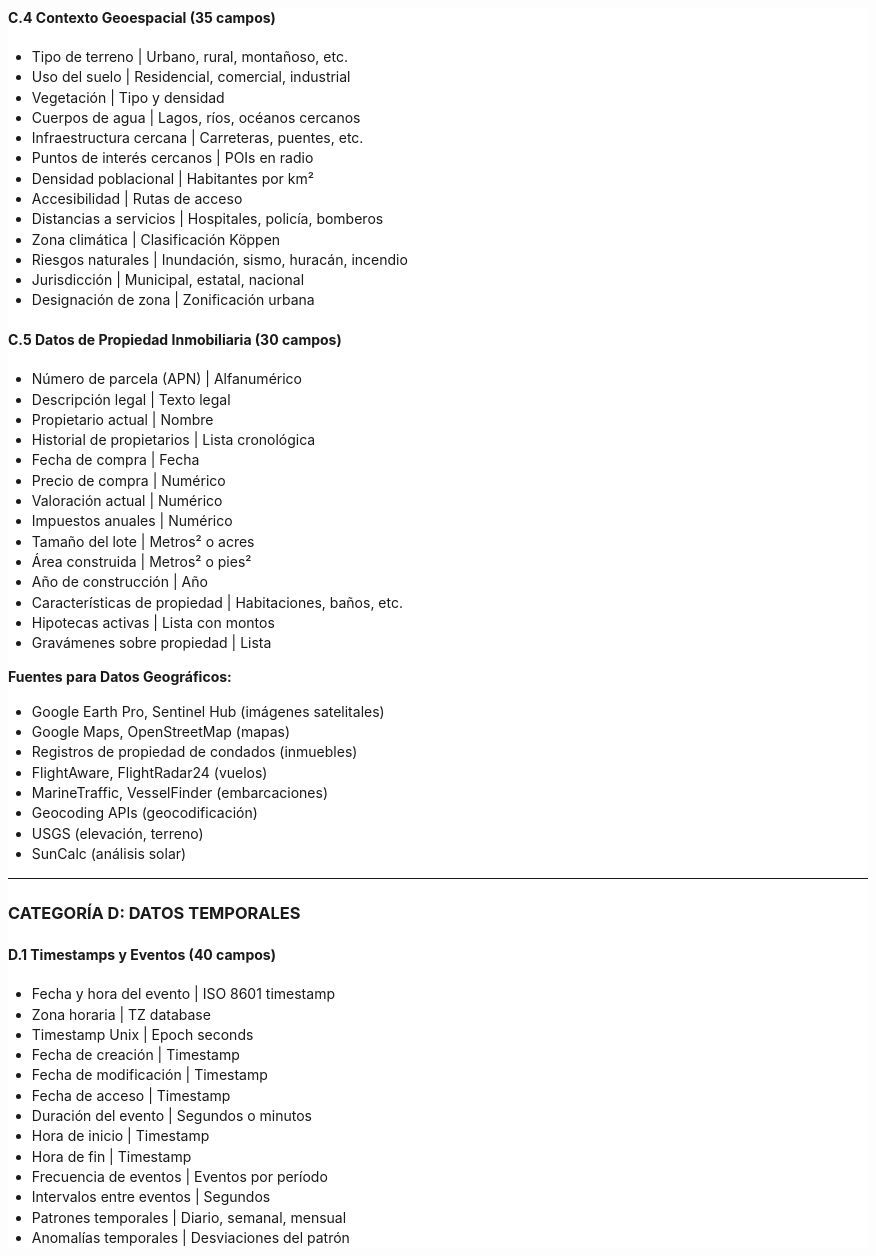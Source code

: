 #### C.4 Contexto Geoespacial (35 campos)
- Tipo de terreno | Urbano, rural, montañoso, etc.
- Uso del suelo | Residencial, comercial, industrial
- Vegetación | Tipo y densidad
- Cuerpos de agua | Lagos, ríos, océanos cercanos
- Infraestructura cercana | Carreteras, puentes, etc.
- Puntos de interés cercanos | POIs en radio
- Densidad poblacional | Habitantes por km²
- Accesibilidad | Rutas de acceso
- Distancias a servicios | Hospitales, policía, bomberos
- Zona climática | Clasificación Köppen
- Riesgos naturales | Inundación, sismo, huracán, incendio
- Jurisdicción | Municipal, estatal, nacional
- Designación de zona | Zonificación urbana

#### C.5 Datos de Propiedad Inmobiliaria (30 campos)
- Número de parcela (APN) | Alfanumérico
- Descripción legal | Texto legal
- Propietario actual | Nombre
- Historial de propietarios | Lista cronológica
- Fecha de compra | Fecha
- Precio de compra | Numérico
- Valoración actual | Numérico
- Impuestos anuales | Numérico
- Tamaño del lote | Metros² o acres
- Área construida | Metros² o pies²
- Año de construcción | Año
- Características de propiedad | Habitaciones, baños, etc.
- Hipotecas activas | Lista con montos
- Gravámenes sobre propiedad | Lista

**Fuentes para Datos Geográficos:**
- Google Earth Pro, Sentinel Hub (imágenes satelitales)
- Google Maps, OpenStreetMap (mapas)
- Registros de propiedad de condados (inmuebles)
- FlightAware, FlightRadar24 (vuelos)
- MarineTraffic, VesselFinder (embarcaciones)
- Geocoding APIs (geocodificación)
- USGS (elevación, terreno)
- SunCalc (análisis solar)

---

### **CATEGORÍA D: DATOS TEMPORALES**

#### D.1 Timestamps y Eventos (40 campos)
- Fecha y hora del evento | ISO 8601 timestamp
- Zona horaria | TZ database
- Timestamp Unix | Epoch seconds
- Fecha de creación | Timestamp
- Fecha de modificación | Timestamp
- Fecha de acceso | Timestamp
- Duración del evento | Segundos o minutos
- Hora de inicio | Timestamp
- Hora de fin | Timestamp
- Frecuencia de eventos | Eventos por período
- Intervalos entre eventos | Segundos
- Patrones temporales | Diario, semanal, mensual
- Anomalías temporales | Desviaciones del patrón

